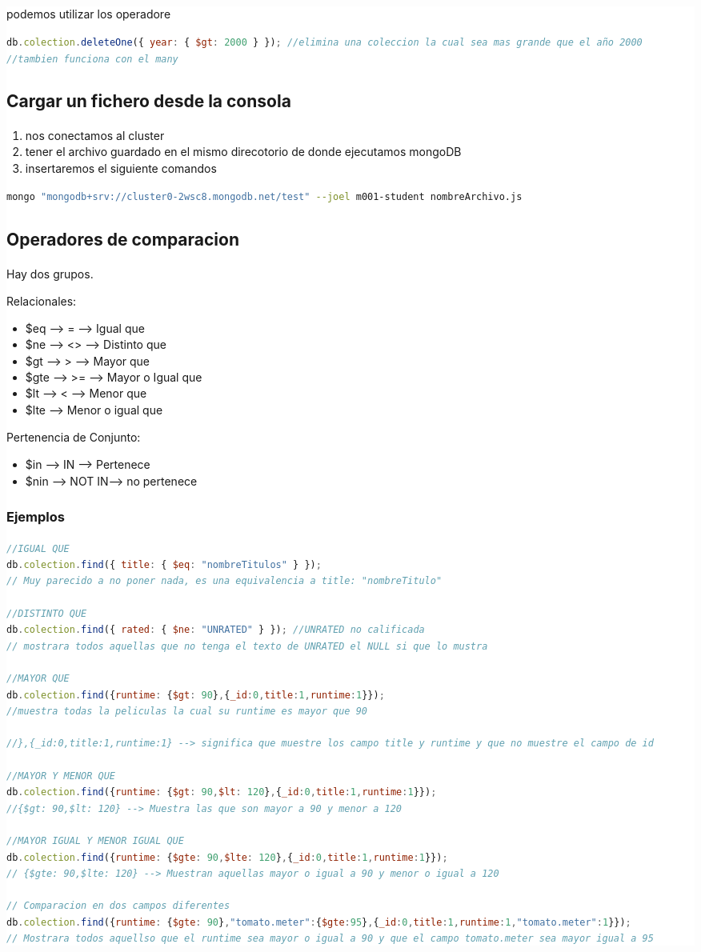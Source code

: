 podemos utilizar los operadore

```js
db.colection.deleteOne({ year: { $gt: 2000 } }); //elimina una coleccion la cual sea mas grande que el año 2000
//tambien funciona con el many
```

## Cargar un fichero desde la consola

1.  nos conectamos al cluster
2.  tener el archivo guardado en el mismo direcotorio de donde ejecutamos mongoDB
3.  insertaremos el siguiente comandos

```bash
mongo "mongodb+srv://cluster0-2wsc8.mongodb.net/test" --joel m001-student nombreArchivo.js
```

## Operadores de comparacion

Hay dos grupos.

Relacionales:

- $eq --> = --> Igual que
- $ne --> <> --> Distinto que
- $gt --> > --> Mayor que
- $gte --> >= --> Mayor o Igual que
- $lt --> < --> Menor que
- $lte --> Menor o igual que

Pertenencia de Conjunto:

- $in --> IN --> Pertenece
- $nin --> NOT IN--> no pertenece

### Ejemplos

```js
//IGUAL QUE
db.colection.find({ title: { $eq: "nombreTitulos" } });
// Muy parecido a no poner nada, es una equivalencia a title: "nombreTitulo"

//DISTINTO QUE
db.colection.find({ rated: { $ne: "UNRATED" } }); //UNRATED no calificada
// mostrara todos aquellas que no tenga el texto de UNRATED el NULL si que lo mustra

//MAYOR QUE
db.colection.find({runtime: {$gt: 90},{_id:0,title:1,runtime:1}});
//muestra todas la peliculas la cual su runtime es mayor que 90

//},{_id:0,title:1,runtime:1} --> significa que muestre los campo title y runtime y que no muestre el campo de id

//MAYOR Y MENOR QUE
db.colection.find({runtime: {$gt: 90,$lt: 120},{_id:0,title:1,runtime:1}});
//{$gt: 90,$lt: 120} --> Muestra las que son mayor a 90 y menor a 120

//MAYOR IGUAL Y MENOR IGUAL QUE
db.colection.find({runtime: {$gte: 90,$lte: 120},{_id:0,title:1,runtime:1}});
// {$gte: 90,$lte: 120} --> Muestran aquellas mayor o igual a 90 y menor o igual a 120

// Comparacion en dos campos diferentes
db.colection.find({runtime: {$gte: 90},"tomato.meter":{$gte:95},{_id:0,title:1,runtime:1,"tomato.meter":1}});
// Mostrara todos aquellso que el runtime sea mayor o igual a 90 y que el campo tomato.meter sea mayor igual a 95
```